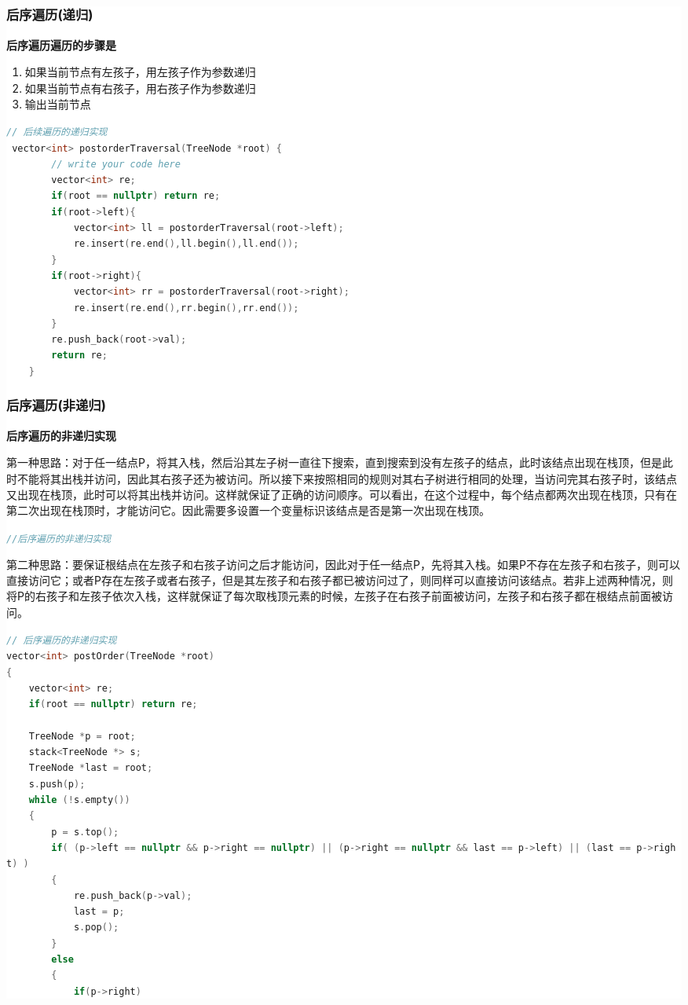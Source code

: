 ### 后序遍历(递归)

**后序遍历遍历的步骤是**

1. 如果当前节点有左孩子，用左孩子作为参数递归
2. 如果当前节点有右孩子，用右孩子作为参数递归
3. 输出当前节点

```c
// 后续遍历的递归实现
 vector<int> postorderTraversal(TreeNode *root) {
        // write your code here
        vector<int> re;
        if(root == nullptr) return re;
        if(root->left){
            vector<int> ll = postorderTraversal(root->left);
            re.insert(re.end(),ll.begin(),ll.end());
        }
        if(root->right){
            vector<int> rr = postorderTraversal(root->right);
            re.insert(re.end(),rr.begin(),rr.end());
        }
        re.push_back(root->val);
        return re;
    }
```

### 后序遍历(非递归)

**后序遍历的非递归实现**

第一种思路：对于任一结点P，将其入栈，然后沿其左子树一直往下搜索，直到搜索到没有左孩子的结点，此时该结点出现在栈顶，但是此时不能将其出栈并访问，因此其右孩子还为被访问。所以接下来按照相同的规则对其右子树进行相同的处理，当访问完其右孩子时，该结点又出现在栈顶，此时可以将其出栈并访问。这样就保证了正确的访问顺序。可以看出，在这个过程中，每个结点都两次出现在栈顶，只有在第二次出现在栈顶时，才能访问它。因此需要多设置一个变量标识该结点是否是第一次出现在栈顶。

```c
//后序遍历的非递归实现

```

第二种思路：要保证根结点在左孩子和右孩子访问之后才能访问，因此对于任一结点P，先将其入栈。如果P不存在左孩子和右孩子，则可以直接访问它；或者P存在左孩子或者右孩子，但是其左孩子和右孩子都已被访问过了，则同样可以直接访问该结点。若非上述两种情况，则将P的右孩子和左孩子依次入栈，这样就保证了每次取栈顶元素的时候，左孩子在右孩子前面被访问，左孩子和右孩子都在根结点前面被访问。

```c
// 后序遍历的非递归实现
vector<int> postOrder(TreeNode *root)
{
    vector<int> re;
    if(root == nullptr) return re;

    TreeNode *p = root;
    stack<TreeNode *> s; 
    TreeNode *last = root;
    s.push(p);
    while (!s.empty())
    {
        p = s.top();
        if( (p->left == nullptr && p->right == nullptr) || (p->right == nullptr && last == p->left) || (last == p->right) )
        {
            re.push_back(p->val);
            last = p;
            s.pop();
        }
        else
        {
            if(p->right)
```